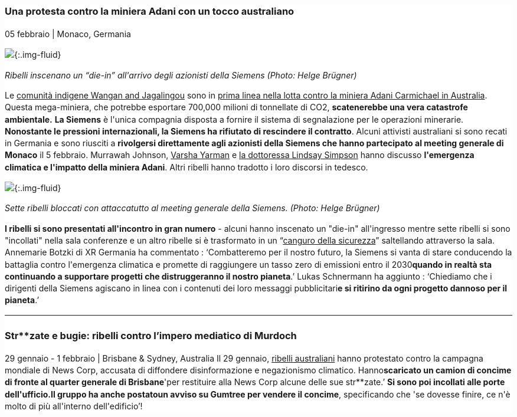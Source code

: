 ### Una protesta contro la miniera Adani con un tocco australiano

05 febbraio | Monaco, Germania

![](/assets/img/blog/2020/02/14/image8.jpg){:.img-fluid}
  
*Ribelli inscenano un “die-in” all'arrivo degli azionisti della Siemens (Photo: Helge Brügner)*

Le [comunità indigene Wangan and
Jagalingou](https://wanganjagalingou.com.au/) sono in [prima linea nella
lotta contro la miniera Adani Carmichael in
Australia](https://wanganjagalingou.com.au/we-are-not-just-on-the-frontline-we-are-the-frontline/).
Questa mega-miniera, che potrebbe esportare 700,000 milioni di tonnellate di
CO2, **scatenerebbe una vera catastrofe ambientale.** **La Siemens** è
l'unica compagnia disposta a fornire il sistema di segnalazione per le
operazioni minerarie. **Nonostante le pressioni internazionali, la Siemens
ha rifiutato di rescindere il contratto**. Alcuni attivisti australiani si
sono recati in Germania e sono riusciti a **rivolgersi direttamente agli
azionisti della Siemens che hanno partecipato al meeting generale di
Monaco** il 5 febbraio.  Murrawah Johnson, [Varsha
Yarman](https://www.kritischeaktionaere.de/en/siemens-2/my-generation-and-future-generations-lives-are-on-the-line-speech-by-varsha-yajman/)
e [la dottoressa Lindsay
Simpson](https://www.kritischeaktionaere.de/en/siemens-2/siemens-will-be-known-as-accomplice-in-the-death-of-the-great-barrier-reef-speech-by-dr-lindsay-simpson/)
hanno discusso **l'emergenza climatica e l'impatto della miniera
Adani**. Altri ribelli hanno tradotto i loro discorsi in tedesco.
 
![](/assets/img/blog/2020/02/14/image9.jpg){:.img-fluid}

*Sette ribelli bloccati con attaccatutto al meeting generale della Siemens. (Photo: Helge Brügner)*

**I ribelli si sono presentati all'incontro in gran numero** - alcuni hanno inscenato un "die-in" all'ingresso mentre sette ribelli si sono "incollati" nella sala conferenze e un altro ribelle si è trasformato in un “[canguro della sicurezza](https://twitter.com/LukasSchnermann/status/1225735510511038465?s=20)” saltellando attraverso la sala.
Annemarie Botzki di XR Germania ha commentato : ‘Combatteremo per il nostro futuro, la Siemens si vanta di stare conducendo la battaglia contro l'emergenza climatica e promette di raggiungere un tasso zero di emissioni entro il 2030**quando in realtà sta continuando a supportare progetti che distruggeranno il nostro pianeta**.’
Lukas Schnermann ha aggiunto : ‘Chiediamo che i dirigenti della Siemens agiscano in linea con i contenuti dei loro messaggi pubblicitari**e si ritirino da ogni progetto dannoso per il pianeta**.’

________________

### Str**zate e bugie: ribelli contro l’impero mediatico di Murdoch
29 gennaio - 1 febbraio | Brisbane & Sydney, Australia Il 29 gennaio,
[ribelli
australiani](https://www.facebook.com/extinctionrebellionseq/posts/467579920798130?__tn__=-R)
hanno protestato contro la campagna mondiale di News Corp, accusata di
diffondere disinformazione e negazionismo climatico.  Hanno**scaricato un
camion di concime di fronte al quarter generale di Brisbane**'per restituire
alla News Corp alcune delle sue str**zate.’ **Si sono poi incollati alle
porte dell'ufficio.**Il gruppo ha anche postato**un avviso su Gumtree per
vendere il concime**, specificando che 'se dovesse finire, ce n'è molto di
più all'interno dell'edificio’!
